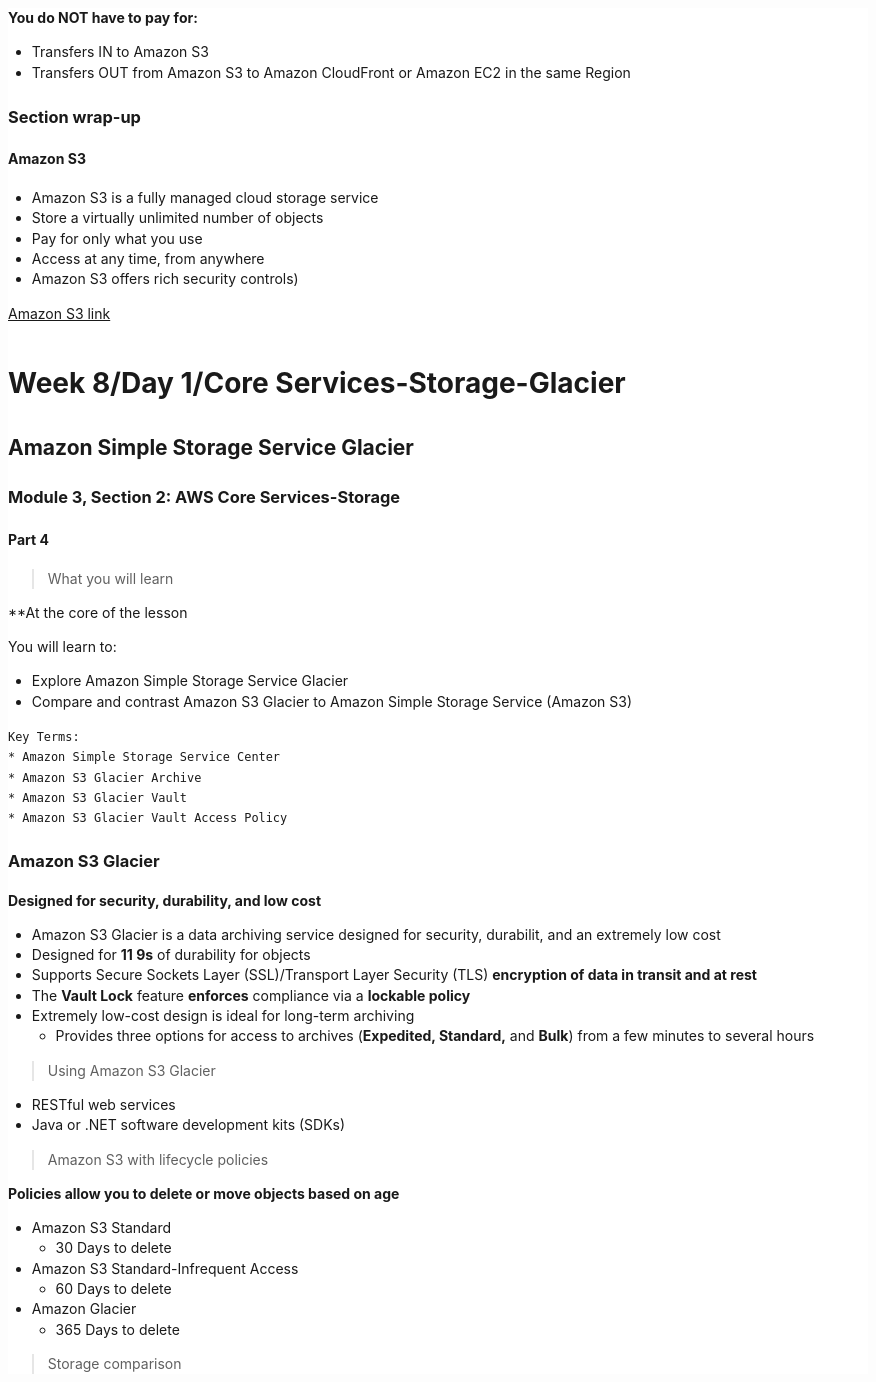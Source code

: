 **You do NOT have to pay for:**
* Transfers IN to Amazon S3
* Transfers OUT from Amazon S3 to Amazon CloudFront or Amazon EC2 in the same Region
### Section wrap-up
#### Amazon S3
* Amazon S3 is a fully managed cloud storage service
* Store a virtually unlimited number of objects
* Pay for only what you use
* Access at any time, from anywhere
* Amazon S3 offers rich security controls)

[Amazon S3 link](https://docs.aws.amazon.com/AmazonS3/latest/dev/Welcome.html)
# Week 8/Day 1/Core Services-Storage-Glacier
## Amazon Simple Storage Service Glacier
### Module 3, Section 2: AWS Core Services-Storage
#### Part 4
> What you will learn

**At the core of the lesson

You will learn to:
* Explore Amazon Simple Storage Service Glacier
* Compare and contrast Amazon S3 Glacier to Amazon Simple Storage Service (Amazon S3)
```
Key Terms:
* Amazon Simple Storage Service Center
* Amazon S3 Glacier Archive
* Amazon S3 Glacier Vault
* Amazon S3 Glacier Vault Access Policy
```
### Amazon S3 Glacier

**Designed for security, durability, and low cost**
* Amazon S3 Glacier is a data archiving service designed for security, durabilit, and an extremely low cost
* Designed for **11 9s** of durability for objects
* Supports Secure Sockets Layer (SSL)/Transport Layer Security (TLS) **encryption of data in transit and at rest**
* The **Vault Lock** feature **enforces** compliance via a **lockable policy**
* Extremely low-cost design is ideal for long-term archiving
    * Provides three options for access to archives (**Expedited, Standard,** and **Bulk**) from a few minutes to several hours
> Using Amazon S3 Glacier
* RESTful web services
* Java or .NET software development kits (SDKs)
> Amazon S3 with lifecycle policies

**Policies allow you to delete or move objects based on age**
* Amazon S3 Standard
    * 30 Days to delete
* Amazon S3 Standard-Infrequent Access
    * 60 Days to delete
* Amazon Glacier
    * 365 Days to delete
> Storage comparison
